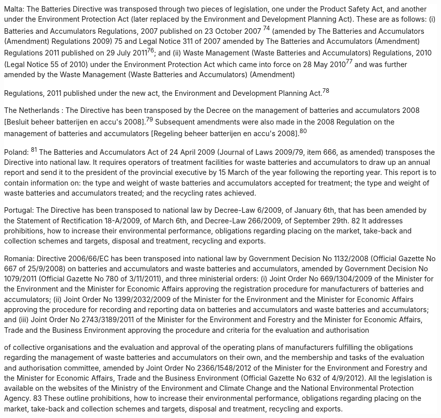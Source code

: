 Malta: The Batteries Directive was transposed through two pieces of legislation, one under the Product Safety Act, and another under the Environment Protection Act (later replaced by the Environment and Development Planning Act). These are as follows: (i) Batteries and Accumulators Regulations, 2007 published on 23 October 2007  $^{74}$ (amended by The Batteries and Accumulators (Amendment) Regulations 2009) 75 and Legal Notice 311 of 2007 amended by The Batteries and Accumulators (Amendment) Regulations 2011 published on 29 July 2011$^{76}$; and (ii) Waste Management (Waste Batteries and Accumulators) Regulations, 2010 (Legal Notice 55 of 2010) under the Environment Protection Act which came into force on 28 May 2010$^{77}$ and was further amended by the Waste Management (Waste Batteries and Accumulators) (Amendment)

Regulations, 2011 published under the new act, the Environment and Development Planning Act.$^{78}$

The Netherlands : The Directive has been transposed by the Decree on the management of batteries and accumulators 2008 [Besluit beheer batterijen en accu's 2008].$^{79}$ Subsequent amendments were also made in the 2008 Regulation on the management of batteries and accumulators [Regeling beheer batterijen en accu's 2008].$^{80}$

Poland: $^{81}$ The Batteries and Accumulators Act of 24 April 2009 (Journal of Laws 2009/79, item 666, as amended) transposes the Directive into national law. It requires operators of treatment facilities for waste batteries and accumulators to draw up an annual report and send it to the president of the provincial executive by 15 March of the year following the reporting year. This report is to contain information on: the type and weight of waste batteries and accumulators accepted for treatment; the type and weight of waste batteries and accumulators treated; and the recycling rates achieved.

Portugal: The Directive has been transposed to national law by Decree-Law 6/2009, of January 6th, that has been amended by the Statement of Rectification 18-A/2009, of March 6th, and Decree-Law 266/2009, of September 29th. 82 It addresses prohibitions, how to increase their environmental performance, obligations regarding placing on the market, take-back and collection schemes and targets, disposal and treatment, recycling and exports.

Romania: Directive 2006/66/EC has been transposed into national law by Government Decision No 1132/2008 (Official Gazette No 667 of 25/9/2008) on batteries and accumulators and waste batteries and accumulators, amended by Government Decision No 1079/2011 (Official Gazette No 780 of 3/11/2011), and three ministerial orders: (i) Joint Order No 669/1304/2009 of the Minister for the Environment and the Minister for Economic Affairs approving the registration procedure for manufacturers of batteries and accumulators; (ii) Joint Order No 1399/2032/2009 of the Minister for the Environment and the Minister for Economic Affairs approving the procedure for recording and reporting data on batteries and accumulators and waste batteries and accumulators; and (iii) Joint Order No 2743/3189/2011 of the Minister for the Environment and Forestry and the Minister for Economic Affairs, Trade and the Business Environment approving the procedure and criteria for the evaluation and authorisation

of collective organisations and the evaluation and approval of the operating plans of manufacturers fulfilling the obligations regarding the management of waste batteries and accumulators on their own, and the membership and tasks of the evaluation and authorisation committee, amended by Joint Order No 2366/1548/2012 of the Minister for the Environment and Forestry and the Minister for Economic Affairs, Trade and the Business Environment (Official Gazette No 632 of 4/9/2012). All the legislation is available on the websites of the Ministry of the Environment and Climate Change and the National Environmental Protection Agency. 83 These outline prohibitions, how to increase their environmental performance, obligations regarding placing on the market, take-back and collection schemes and targets, disposal and treatment, recycling and exports.
